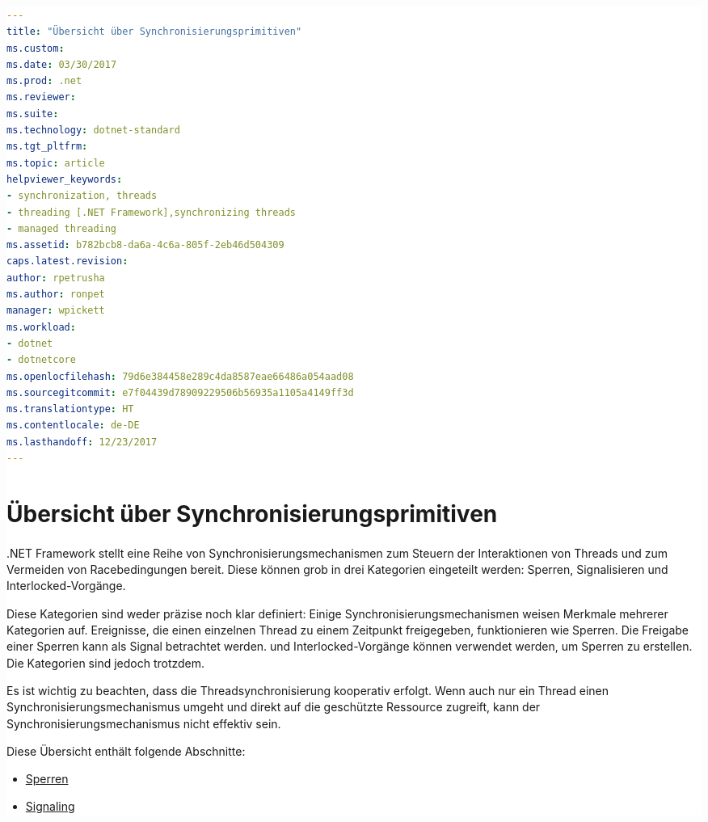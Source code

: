 ```yaml
---
title: "Übersicht über Synchronisierungsprimitiven"
ms.custom: 
ms.date: 03/30/2017
ms.prod: .net
ms.reviewer: 
ms.suite: 
ms.technology: dotnet-standard
ms.tgt_pltfrm: 
ms.topic: article
helpviewer_keywords:
- synchronization, threads
- threading [.NET Framework],synchronizing threads
- managed threading
ms.assetid: b782bcb8-da6a-4c6a-805f-2eb46d504309
caps.latest.revision: 
author: rpetrusha
ms.author: ronpet
manager: wpickett
ms.workload:
- dotnet
- dotnetcore
ms.openlocfilehash: 79d6e384458e289c4da8587eae66486a054aad08
ms.sourcegitcommit: e7f04439d78909229506b56935a1105a4149ff3d
ms.translationtype: HT
ms.contentlocale: de-DE
ms.lasthandoff: 12/23/2017
---
```

# <a name="overview-of-synchronization-primitives"></a>Übersicht über Synchronisierungsprimitiven
<a name="top"></a> .NET Framework stellt eine Reihe von Synchronisierungsmechanismen zum Steuern der Interaktionen von Threads und zum Vermeiden von Racebedingungen bereit. Diese können grob in drei Kategorien eingeteilt werden: Sperren, Signalisieren und Interlocked-Vorgänge.  
  
 Diese Kategorien sind weder präzise noch klar definiert: Einige Synchronisierungsmechanismen weisen Merkmale mehrerer Kategorien auf. Ereignisse, die einen einzelnen Thread zu einem Zeitpunkt freigegeben, funktionieren wie Sperren. Die Freigabe einer Sperren kann als Signal betrachtet werden. und Interlocked-Vorgänge können verwendet werden, um Sperren zu erstellen. Die Kategorien sind jedoch trotzdem.  
  
 Es ist wichtig zu beachten, dass die Threadsynchronisierung kooperativ erfolgt. Wenn auch nur ein Thread einen Synchronisierungsmechanismus umgeht und direkt auf die geschützte Ressource zugreift, kann der Synchronisierungsmechanismus nicht effektiv sein.  
  
 Diese Übersicht enthält folgende Abschnitte:  
  
-   [Sperren](#locking)  
  
-   [Signaling](#signaling)  
  